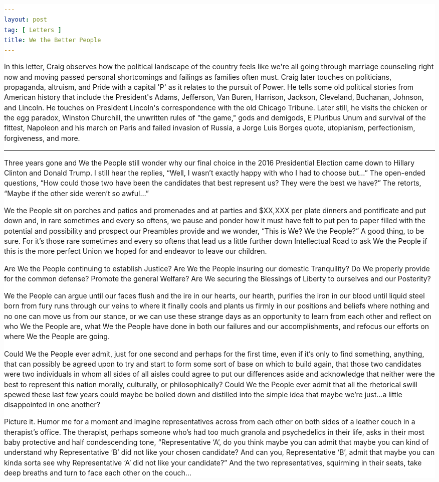 ```yaml
---
layout: post
tag: [ Letters ]
title: We the Better People
---
```


In this letter, Craig observes how the political landscape of the country feels like we're all going through marriage counseling right now and moving passed personal shortcomings and failings as families often must. Craig later touches on politicians, propaganda, altruism, and Pride with a capital 'P' as it relates to the pursuit of Power. He tells some old political stories from American history that include the President's Adams, Jefferson, Van Buren, Harrison, Jackson, Cleveland, Buchanan, Johnson, and Lincoln. He touches on President Lincoln's correspondence with the old Chicago Tribune. Later still, he visits the chicken or the egg paradox, Winston Churchill, the unwritten rules of "the game," gods and demigods, E Pluribus Unum and survival of the fittest, Napoleon and his march on Paris and failed invasion of Russia, a Jorge Luis Borges quote, utopianism, perfectionism, forgiveness, and more.

---

Three years gone and We the People still wonder why our final choice in the 2016 Presidential Election came down to Hillary Clinton and Donald Trump. I still hear the replies, “Well, I wasn’t exactly happy with who I had to choose but…” The open-ended questions, “How could those two have been the candidates that best represent us? They were the best we have?” The retorts, “Maybe if the other side weren’t so awful…”

We the People sit on porches and patios and promenades and at parties and $XX,XXX per plate dinners and pontificate and put down and, in rare sometimes and every so oftens, we pause and ponder how it must have felt to put pen to paper filled with the potential and possibility and prospect our Preambles provide and we wonder, “This is We? We the People?” A good thing, to be sure. For it’s those rare sometimes and every so oftens that lead us a little further down Intellectual Road to ask We the People if this is the more perfect Union we hoped for and endeavor to leave our children.

Are We the People continuing to establish Justice? Are We the People insuring our domestic Tranquility? Do We properly provide for the common defense? Promote the general Welfare? Are We securing the Blessings of Liberty to ourselves and our Posterity?

We the People can argue until our faces flush and the ire in our hearts, our hearth, purifies the iron in our blood until liquid steel born from fury runs through our veins to where it finally cools and plants us firmly in our positions and beliefs where nothing and no one can move us from our stance, or we can use these strange days as an opportunity to learn from each other and reflect on who We the People are, what We the People have done in both our failures and our accomplishments, and refocus our efforts on where We the People are going.

Could We the People ever admit, just for one second and perhaps for the first time, even if it’s only to find something, anything, that can possibly be agreed upon to try and start to form some sort of base on which to build again, that those two candidates were two individuals in whom all sides of all aisles could agree to put our differences aside and acknowledge that neither were the best to represent this nation morally, culturally, or philosophically? Could We the People ever admit that all the rhetorical swill spewed these last few years could maybe be boiled down and distilled into the simple idea that maybe we’re just…a little disappointed in one another?

Picture it. Humor me for a moment and imagine representatives across from each other on both sides of a leather couch in a therapist’s office. The therapist, perhaps someone who’s had too much granola and psychedelics in their life, asks in their most baby protective and half condescending tone, “Representative ‘A’, do you think maybe you can admit that maybe you can kind of understand why Representative ‘B’ did not like your chosen candidate? And can you, Representative ‘B’, admit that maybe you can kinda sorta see why Representative ‘A’ did not like your candidate?” And the two representatives, squirming in their seats, take deep breaths and turn to face each other on the couch…
